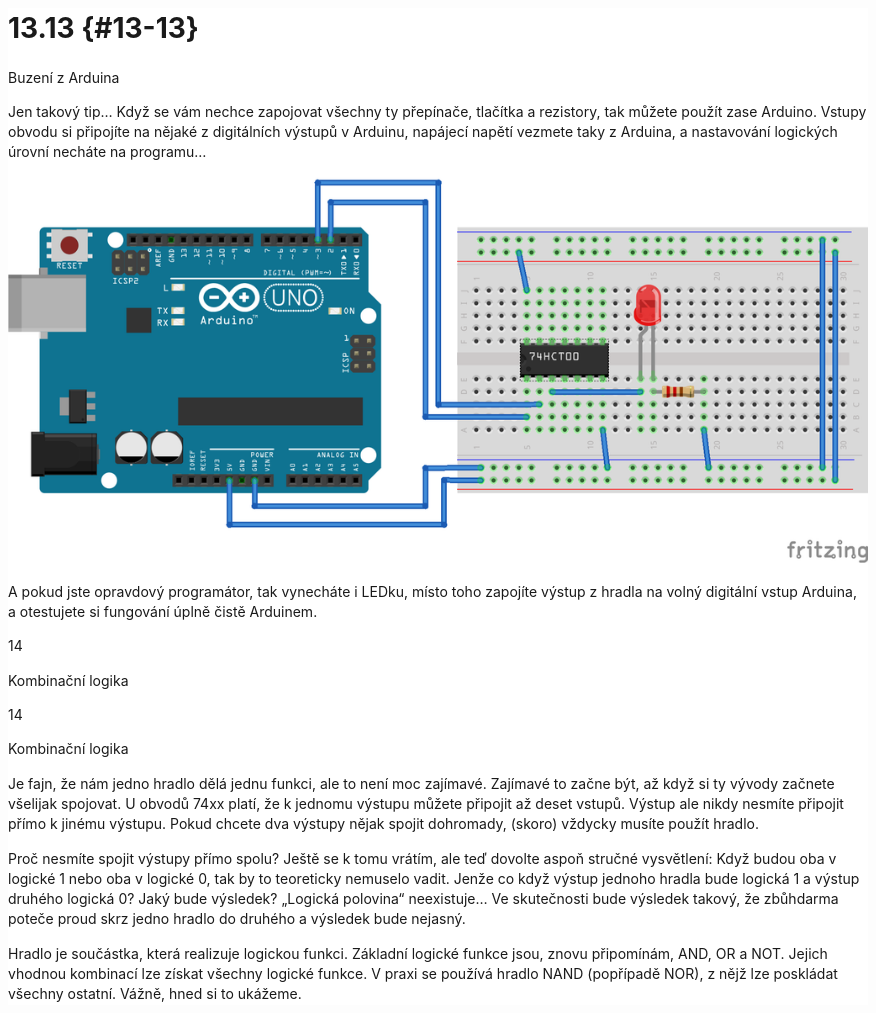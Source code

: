 # 13.13 {#13-13}

Buzení z Arduina

Jen takový tip… Když se vám nechce zapojovat všechny ty přepínače, tlačítka a rezistory, tak můžete použít zase Arduino. Vstupy obvodu si připojíte na nějaké z digitálních výstupů v Arduinu, napájecí napětí vezmete taky z Arduina, a nastavování logických úrovní necháte na programu…

![153-2.png](assets/153-2.png)

A pokud jste opravdový programátor, tak vynecháte i LEDku, místo toho zapojíte výstup z hradla na volný digitální vstup Arduina, a otestujete si fungování úplně čistě Arduinem.

14

Kombinační logika

14

Kombinační logika

Je fajn, že nám jedno hradlo dělá jednu funkci, ale to není moc zajímavé. Zajímavé to začne být, až když si ty vývody začnete všelijak spojovat. U obvodů 74xx platí, že k jednomu výstupu můžete připojit až deset vstupů. Výstup ale nikdy nesmíte připojit přímo k jinému výstupu. Pokud chcete dva výstupy nějak spojit dohromady, (skoro) vždycky musíte použít hradlo.

Proč nesmíte spojit výstupy přímo spolu? Ještě se k tomu vrátím, ale teď dovolte aspoň stručné vysvětlení: Když budou oba v logické 1 nebo oba v logické 0, tak by to teoreticky nemuselo vadit. Jenže co když výstup jednoho hradla bude logická 1 a výstup druhého logická 0? Jaký bude výsledek? „Logická polovina“ neexistuje… Ve skutečnosti bude výsledek takový, že zbůhdarma poteče proud skrz jedno hradlo do druhého a výsledek bude nejasný.

Hradlo je součástka, která realizuje logickou funkci. Základní logické funkce jsou, znovu připomínám, AND, OR a NOT. Jejich vhodnou kombinací lze získat všechny logické funkce. V praxi se používá hradlo NAND (popřípadě NOR), z nějž lze poskládat všechny ostatní. Vážně, hned si to ukážeme.
